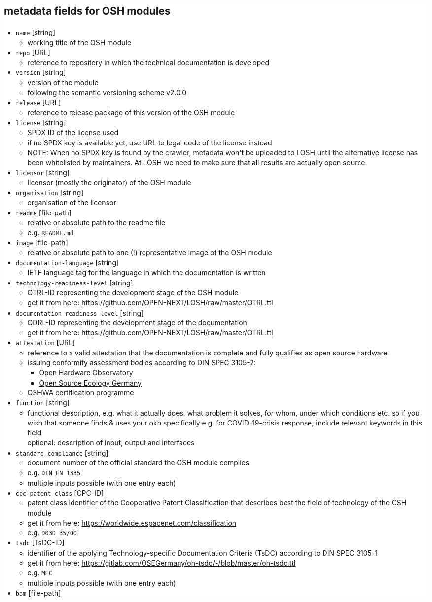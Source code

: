 ## metadata fields for OSH modules

- `name` [string]
  - working title of the OSH module
- `repo` [URL]
  - reference to repository in which the technical documentation is developed
- `version` [string]
  - version of the module
  - following the [semantic versioning scheme v2.0.0](https://semver.org/#semantic-versioning-200)
- `release` [URL]
  - reference to release package of this version of the OSH module
- `license` [string]
  - [SPDX ID](https://spdx.org/licenses/) of the license used
  - if no SPDX key is available yet, use URL to legal code of the license instead
  - NOTE: When no SPDX key is found by the crawler, metadata won't be uploaded to LOSH until the alternative license has been whitelisted by maintainers. At LOSH we need to make sure that all results are actually open source.
- `licensor` [string]
  - licensor (mostly the originator) of the OSH module 
- `organisation` [string]
  - organisation of the licensor
- `readme` [file-path]
  - relative or absolute path to the readme file
  - e.g. `README.md`
- `image` [file-path]
  - relative or absolute path to one (!) representative image of the OSH module
- `documentation-language` [string]
  - IETF language tag for the language in which the documentation is written
- `technology-readiness-level` [string]
  - OTRL-ID representing the development stage of the OSH module
  - get it from here: <https://github.com/OPEN-NEXT/LOSH/raw/master/OTRL.ttl>
- `documentation-readiness-level` [string]
  - ODRL-ID representing the development stage of the documentation
  - get it from here: <https://github.com/OPEN-NEXT/LOSH/raw/master/OTRL.ttl>
- `attestation` [URL]
  - reference to a valid attestation that the documentation is complete and fully qualifies as open source hardware
  - issuing conformity assessment bodies according to DIN SPEC 3105-2:
    - [Open Hardware Observatory](https://en.oho.wiki/wiki/Request_certification_for_your_project)
    - [Open Source Ecology Germany](https://gitlab.opensourceecology.de/verein/projekte/cab/CAB)
  - [OSHWA certification programme](https://certification.oshwa.org/)
- `function` [string]
  - functional description, e.g. what it actually does, what problem it solves, for whom, under which conditions etc.
    so if you wish that someone finds & uses your okh specifically e.g. for COVID-19-crisis response, include relevant keywords in this field\
    optional: description of input, output and interfaces
- `standard-compliance` [string]
  - document number of the official standard the OSH module complies
  - e.g. `DIN EN 1335`
  - multiple inputs possible (with one entry each)
- `cpc-patent-class` [CPC-ID]
  - patent class identifier of the Cooperative Patent Classification that describes best the field of technology of the OSH module
  - get it from here: <https://worldwide.espacenet.com/classification>
  - e.g. `D03D 35/00`
- `tsdc` [TsDC-ID]
  - identifier of the applying Technology-specific Documentation Criteria (TsDC) according to DIN SPEC 3105-1
  - get it from here: <https://gitlab.com/OSEGermany/oh-tsdc/-/blob/master/oh-tsdc.ttl>
  - e.g. `MEC`
  - multiple inputs possible (with one entry each)
- `bom` [file-path]